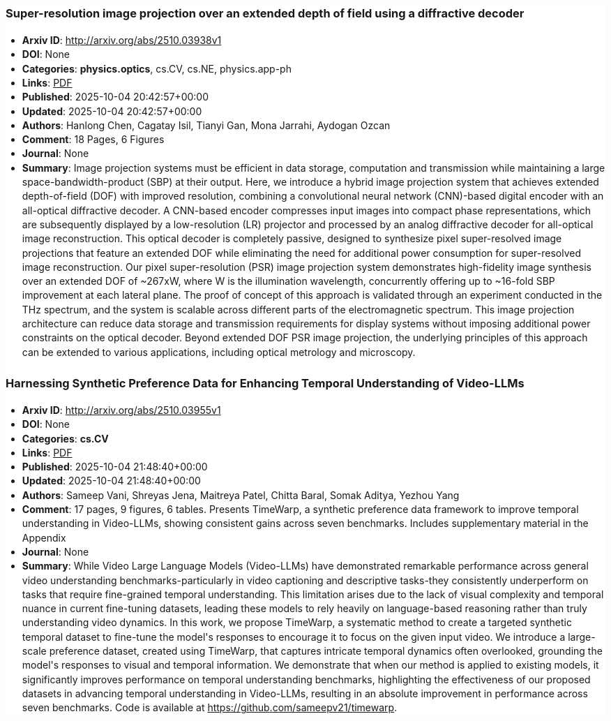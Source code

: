 

### Super-resolution image projection over an extended depth of field using a diffractive decoder
- **Arxiv ID**: http://arxiv.org/abs/2510.03938v1
- **DOI**: None
- **Categories**: **physics.optics**, cs.CV, cs.NE, physics.app-ph
- **Links**: [PDF](http://arxiv.org/pdf/2510.03938v1)
- **Published**: 2025-10-04 20:42:57+00:00
- **Updated**: 2025-10-04 20:42:57+00:00
- **Authors**: Hanlong Chen, Cagatay Isil, Tianyi Gan, Mona Jarrahi, Aydogan Ozcan
- **Comment**: 18 Pages, 6 Figures
- **Journal**: None
- **Summary**: Image projection systems must be efficient in data storage, computation and transmission while maintaining a large space-bandwidth-product (SBP) at their output. Here, we introduce a hybrid image projection system that achieves extended depth-of-field (DOF) with improved resolution, combining a convolutional neural network (CNN)-based digital encoder with an all-optical diffractive decoder. A CNN-based encoder compresses input images into compact phase representations, which are subsequently displayed by a low-resolution (LR) projector and processed by an analog diffractive decoder for all-optical image reconstruction. This optical decoder is completely passive, designed to synthesize pixel super-resolved image projections that feature an extended DOF while eliminating the need for additional power consumption for super-resolved image reconstruction. Our pixel super-resolution (PSR) image projection system demonstrates high-fidelity image synthesis over an extended DOF of ~267xW, where W is the illumination wavelength, concurrently offering up to ~16-fold SBP improvement at each lateral plane. The proof of concept of this approach is validated through an experiment conducted in the THz spectrum, and the system is scalable across different parts of the electromagnetic spectrum. This image projection architecture can reduce data storage and transmission requirements for display systems without imposing additional power constraints on the optical decoder. Beyond extended DOF PSR image projection, the underlying principles of this approach can be extended to various applications, including optical metrology and microscopy.



### Harnessing Synthetic Preference Data for Enhancing Temporal Understanding of Video-LLMs
- **Arxiv ID**: http://arxiv.org/abs/2510.03955v1
- **DOI**: None
- **Categories**: **cs.CV**
- **Links**: [PDF](http://arxiv.org/pdf/2510.03955v1)
- **Published**: 2025-10-04 21:48:40+00:00
- **Updated**: 2025-10-04 21:48:40+00:00
- **Authors**: Sameep Vani, Shreyas Jena, Maitreya Patel, Chitta Baral, Somak Aditya, Yezhou Yang
- **Comment**: 17 pages, 9 figures, 6 tables. Presents TimeWarp, a synthetic
  preference data framework to improve temporal understanding in Video-LLMs,
  showing consistent gains across seven benchmarks. Includes supplementary
  material in the Appendix
- **Journal**: None
- **Summary**: While Video Large Language Models (Video-LLMs) have demonstrated remarkable performance across general video understanding benchmarks-particularly in video captioning and descriptive tasks-they consistently underperform on tasks that require fine-grained temporal understanding. This limitation arises due to the lack of visual complexity and temporal nuance in current fine-tuning datasets, leading these models to rely heavily on language-based reasoning rather than truly understanding video dynamics. In this work, we propose TimeWarp, a systematic method to create a targeted synthetic temporal dataset to fine-tune the model's responses to encourage it to focus on the given input video. We introduce a large-scale preference dataset, created using TimeWarp, that captures intricate temporal dynamics often overlooked, grounding the model's responses to visual and temporal information. We demonstrate that when our method is applied to existing models, it significantly improves performance on temporal understanding benchmarks, highlighting the effectiveness of our proposed datasets in advancing temporal understanding in Video-LLMs, resulting in an absolute improvement in performance across seven benchmarks. Code is available at https://github.com/sameepv21/timewarp.
